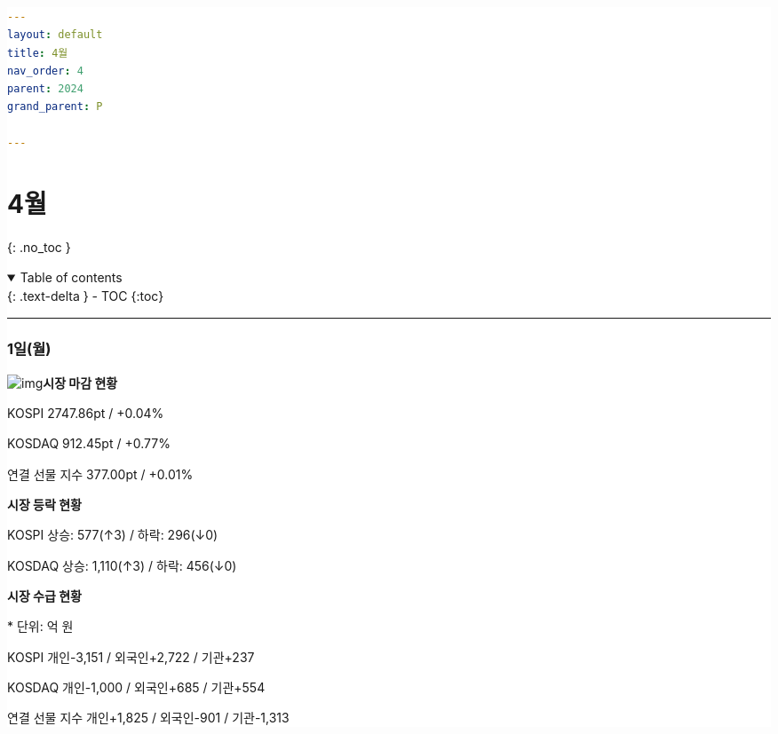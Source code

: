 ```yaml
---
layout: default
title: 4월
nav_order: 4
parent: 2024
grand_parent: P

---
```


# 4월

{: .no_toc }

<details open markdown="block">
  <summary>
    Table of contents
  </summary>
  {: .text-delta }
- TOC
{:toc}
</details>


---

### 1일(월)

![img](https://n2.news.naver.com/l.gif?type=content)**시장 마감 현황**



KOSPI 2747.86pt / +0.04%

KOSDAQ 912.45pt / +0.77%

연결 선물 지수 377.00pt / +0.01%

 

**시장 등락 현황**



KOSPI 상승: 577(↑3) / 하락: 296(↓0)

KOSDAQ 상승: 1,110(↑3) / 하락: 456(↓0)

**시장 수급 현황**

\* 단위: 억 원



KOSPI 개인-3,151 / 외국인+2,722 / 기관+237

KOSDAQ 개인-1,000 / 외국인+685 / 기관+554

연결 선물 지수 개인+1,825 / 외국인-901 / 기관-1,313
